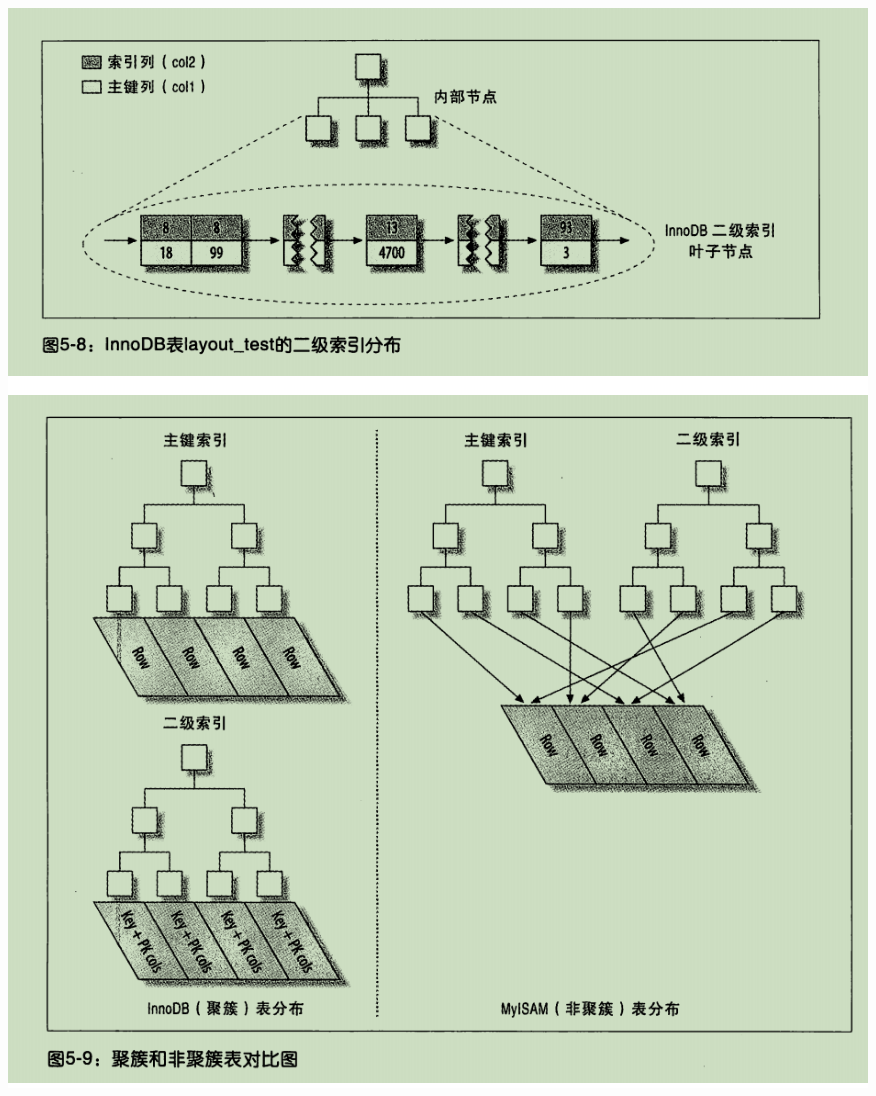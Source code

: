 ![image-20201115234355368](typora-user-images/image-20201115234355368.png)

![image-20201115234412295](typora-user-images/image-20201115234412295.png)
